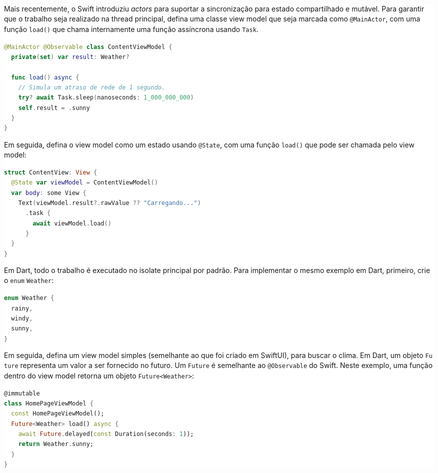 Mais recentemente, o Swift introduziu _actors_ para suportar
a sincronização para estado compartilhado e mutável.
Para garantir que o trabalho seja realizado na thread principal,
defina uma classe view model que seja marcada como `@MainActor`,
com uma função `load()` que chama internamente uma
função assíncrona usando `Task`.

```swift
@MainActor @Observable class ContentViewModel {
  private(set) var result: Weather?
  
  func load() async {
    // Simula um atraso de rede de 1 segundo.
    try? await Task.sleep(nanoseconds: 1_000_000_000)
    self.result = .sunny
  }
}
```

Em seguida, defina o view model como um estado usando `@State`,
com uma função `load()` que pode ser chamada pelo view model:

```swift
struct ContentView: View {
  @State var viewModel = ContentViewModel()
  var body: some View {
    Text(viewModel.result?.rawValue ?? "Carregando...")
      .task {
        await viewModel.load()
      }
  }
}
```

Em Dart, todo o trabalho é executado no isolate principal por padrão.
Para implementar o mesmo exemplo em Dart,
primeiro, crie o `enum` `Weather`:

<?code-excerpt "lib/async_weather.dart (weather)"?>
```dart
enum Weather {
  rainy,
  windy,
  sunny,
}
```

Em seguida, defina um view model simples (semelhante ao que foi criado em SwiftUI),
para buscar o clima. Em Dart, um objeto `Future` representa um valor a ser
fornecido no futuro. Um `Future` é semelhante ao `@Observable` do Swift.
Neste exemplo, uma função dentro do view model
retorna um objeto `Future<Weather>`:

<?code-excerpt "lib/async_weather.dart (home-page-view-model)"?>
```dart
@immutable
class HomePageViewModel {
  const HomePageViewModel();
  Future<Weather> load() async {
    await Future.delayed(const Duration(seconds: 1));
    return Weather.sunny;
  }
}
```
